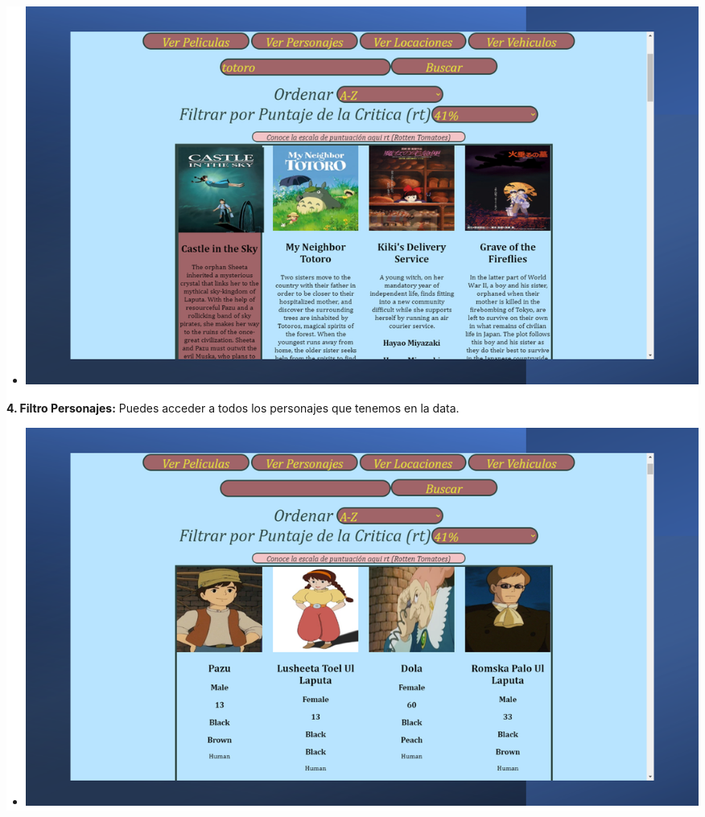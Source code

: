   * ![peliculas](imagenesReadMe/peliculas.PNG)

**4. Filtro Personajes:** Puedes acceder a todos los personajes que tenemos
en la data.

   * ![personajes](imagenesReadMe/personajes.PNG)
